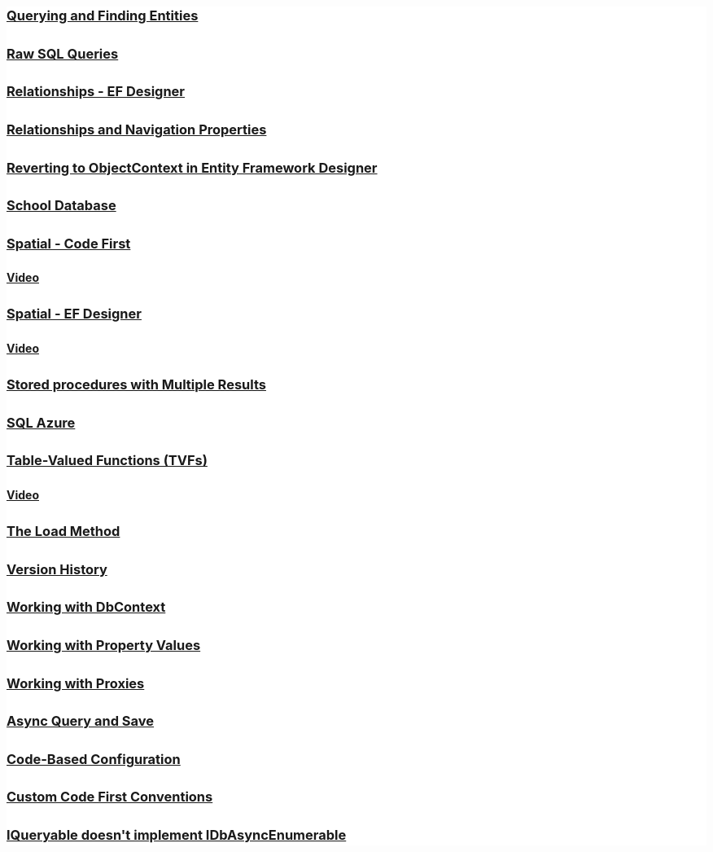 ### [Querying and Finding Entities](ef6/entity-framework-querying-and-finding-entities.md)
### [Raw SQL Queries](ef6/entity-framework-raw-sql-queries.md)
### [Relationships - EF Designer](ef6/entity-framework-relationships-ef-designer.md)
### [Relationships and Navigation Properties](ef6/entity-framework-relationships-and-navigation-properties.md)
### [Reverting to ObjectContext in Entity Framework Designer](ef6/reverting-to-objectcontext-in-entity-framework-designer.md)
### [School Database](ef6/entity-framework-school-database.md)
### [Spatial - Code First](ef6/entity-framework-spatial-code-first-ef5-onwards.md)
#### [Video](ef6/entity-framework-spatial-code-first-ef5-onwards-video.md)
### [Spatial - EF Designer](ef6/entity-framework-spatial-ef-designer-ef5-onwards.md)
#### [Video](ef6/entity-framework-spatial-ef-designer-ef5-onwards-video.md)
### [Stored procedures with Multiple Results](ef6/entity-framework-sprocs-with-multiple-result-sets.md)
### [SQL Azure](ef6/entity-framework-windows-sql-azure.md)
### [Table-Valued Functions (TVFs)](ef6/entity-framework-table-valued-functions-tvfs-ef5-onwards.md)
#### [Video](ef6/entity-framework-table-valued-functions-tvfs-ef5-onwards-video.md)
### [The Load Method](ef6/entity-framework-the-load-method.md)
### [Version History](ef6/entity-framework-version-history.md)
### [Working with DbContext](ef6/entity-framework-working-with-dbcontext.md)
### [Working with Property Values](ef6/entity-framework-working-with-property-values.md)
### [Working with Proxies](ef6/entity-framework-working-with-proxies.md)
### [Async Query and Save](ef6/entity-framework-async-query-and-save-ef6-onwards.md)
### [Code-Based Configuration](ef6/entity-framework-code-based-configuration-ef6-onwards.md)
### [Custom Code First Conventions](ef6/entity-framework-custom-code-first-conventions-ef6-onwards.md)
### [IQueryable doesn't implement IDbAsyncEnumerable](ef6/entity-framework-iqueryable-doesn-t-implement-idbasyncenumerable-ef6-onwards.md)